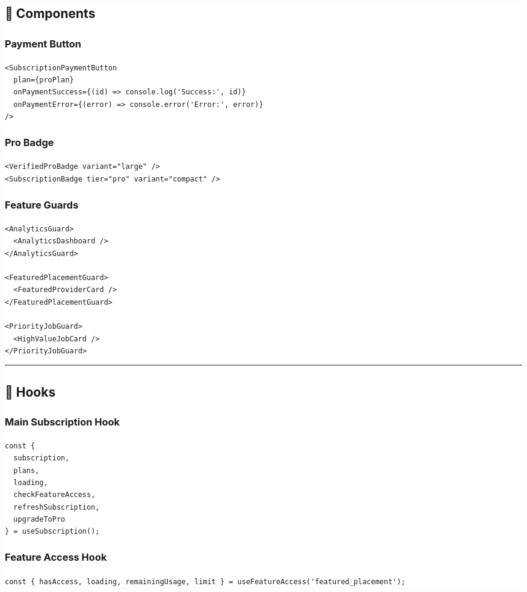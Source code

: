 
## 🧩 Components

### Payment Button
```tsx
<SubscriptionPaymentButton
  plan={proPlan}
  onPaymentSuccess={(id) => console.log('Success:', id)}
  onPaymentError={(error) => console.error('Error:', error)}
/>
```

### Pro Badge
```tsx
<VerifiedProBadge variant="large" />
<SubscriptionBadge tier="pro" variant="compact" />
```

### Feature Guards
```tsx
<AnalyticsGuard>
  <AnalyticsDashboard />
</AnalyticsGuard>

<FeaturedPlacementGuard>
  <FeaturedProviderCard />
</FeaturedPlacementGuard>

<PriorityJobGuard>
  <HighValueJobCard />
</PriorityJobGuard>
```

---

## 🎣 Hooks

### Main Subscription Hook
```tsx
const {
  subscription,
  plans,
  loading,
  checkFeatureAccess,
  refreshSubscription,
  upgradeToPro
} = useSubscription();
```

### Feature Access Hook
```tsx
const { hasAccess, loading, remainingUsage, limit } = useFeatureAccess('featured_placement');
```
